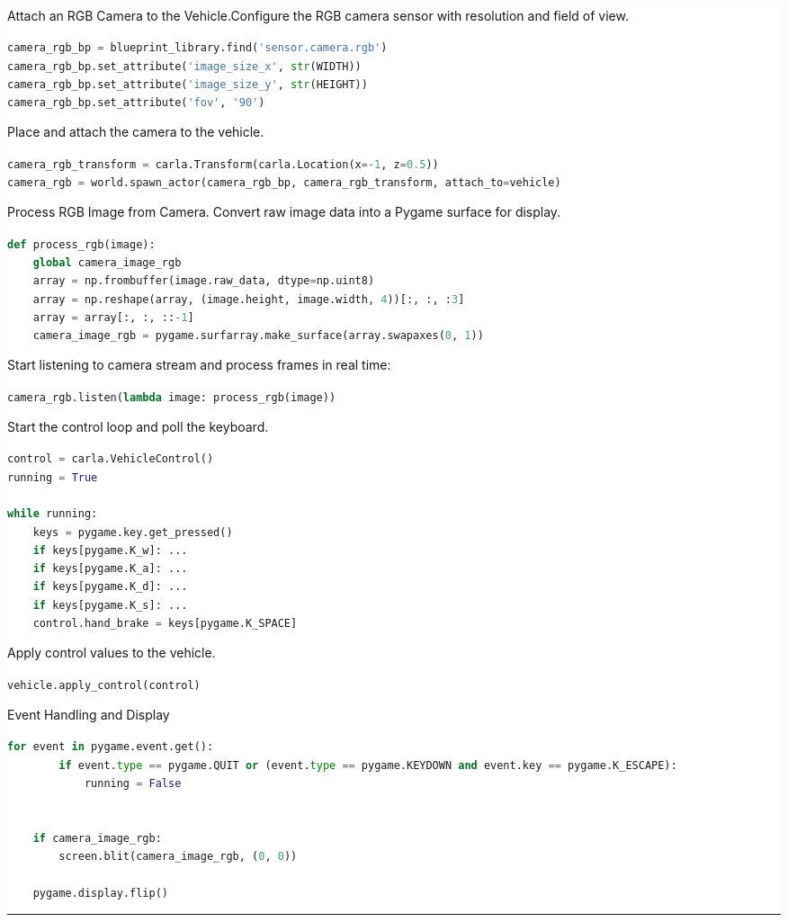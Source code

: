 Attach an RGB Camera to the Vehicle.Configure the RGB camera sensor with resolution and field of view.


```python
camera_rgb_bp = blueprint_library.find('sensor.camera.rgb')
camera_rgb_bp.set_attribute('image_size_x', str(WIDTH))
camera_rgb_bp.set_attribute('image_size_y', str(HEIGHT))
camera_rgb_bp.set_attribute('fov', '90')
```
Place and attach the camera to the vehicle.

```python
camera_rgb_transform = carla.Transform(carla.Location(x=-1, z=0.5))
camera_rgb = world.spawn_actor(camera_rgb_bp, camera_rgb_transform, attach_to=vehicle)
```

Process RGB Image from Camera.
Convert raw image data into a Pygame surface for display.

```python
def process_rgb(image):
    global camera_image_rgb
    array = np.frombuffer(image.raw_data, dtype=np.uint8)
    array = np.reshape(array, (image.height, image.width, 4))[:, :, :3]
    array = array[:, :, ::-1]
    camera_image_rgb = pygame.surfarray.make_surface(array.swapaxes(0, 1))
```

Start listening to camera stream and process frames in real time:

```python
camera_rgb.listen(lambda image: process_rgb(image))

```

Start the control loop and poll the keyboard.

```python
control = carla.VehicleControl()
running = True

while running:
    keys = pygame.key.get_pressed()
    if keys[pygame.K_w]: ...
    if keys[pygame.K_a]: ...
    if keys[pygame.K_d]: ...
    if keys[pygame.K_s]: ...
    control.hand_brake = keys[pygame.K_SPACE]
```
Apply control values to the vehicle.

```python
vehicle.apply_control(control)
```

Event Handling and Display

```python
for event in pygame.event.get():
        if event.type == pygame.QUIT or (event.type == pygame.KEYDOWN and event.key == pygame.K_ESCAPE):
            running = False

    
    if camera_image_rgb:
        screen.blit(camera_image_rgb, (0, 0))

    pygame.display.flip()
```

--- 